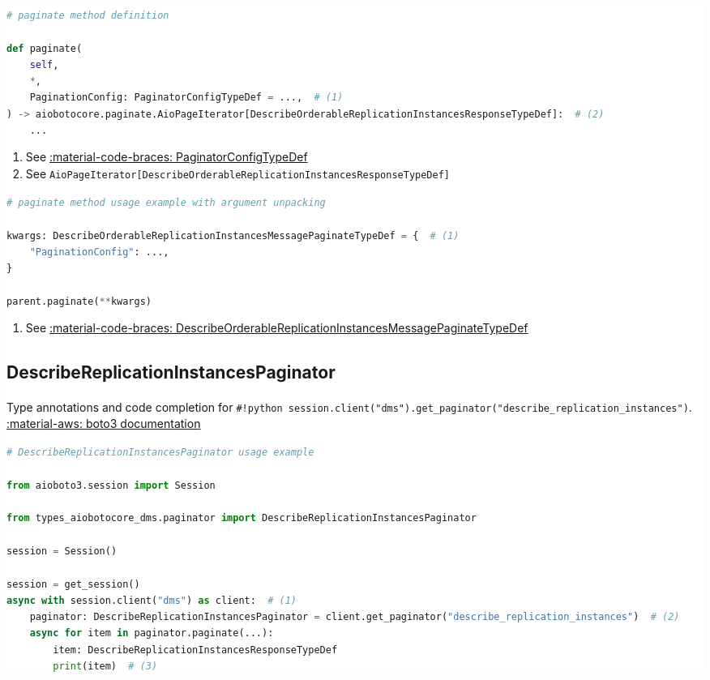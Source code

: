 ```python
# paginate method definition

def paginate(
    self,
    *,
    PaginationConfig: PaginatorConfigTypeDef = ...,  # (1)
) -> aiobotocore.paginate.AioPageIterator[DescribeOrderableReplicationInstancesResponseTypeDef]:  # (2)
    ...
```

1. See [:material-code-braces: PaginatorConfigTypeDef](./type_defs.md#paginatorconfigtypedef)
2. See `AioPageIterator[DescribeOrderableReplicationInstancesResponseTypeDef]`


```python
# paginate method usage example with argument unpacking

kwargs: DescribeOrderableReplicationInstancesMessagePaginateTypeDef = {  # (1)
    "PaginationConfig": ...,
}

parent.paginate(**kwargs)
```

1. See [:material-code-braces: DescribeOrderableReplicationInstancesMessagePaginateTypeDef](./type_defs.md#describeorderablereplicationinstancesmessagepaginatetypedef)
## DescribeReplicationInstancesPaginator

Type annotations and code completion for `#!python session.client("dms").get_paginator("describe_replication_instances")`.
[:material-aws: boto3 documentation](https://boto3.amazonaws.com/v1/documentation/api/latest/reference/services/dms/paginator/DescribeReplicationInstances.html#DatabaseMigrationService.Paginator.DescribeReplicationInstances)

```python
# DescribeReplicationInstancesPaginator usage example

from aioboto3.session import Session

from types_aiobotocore_dms.paginator import DescribeReplicationInstancesPaginator

session = Session()

session = get_session()
async with session.client("dms") as client:  # (1)
    paginator: DescribeReplicationInstancesPaginator = client.get_paginator("describe_replication_instances")  # (2)
    async for item in paginator.paginate(...):
        item: DescribeReplicationInstancesResponseTypeDef
        print(item)  # (3)
```
